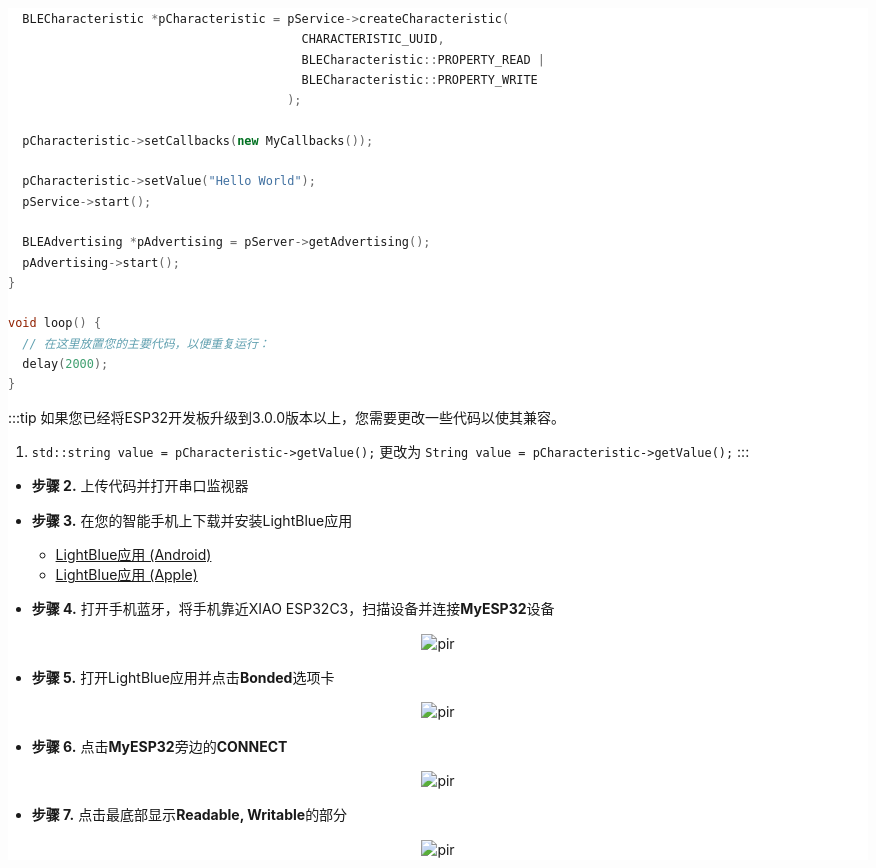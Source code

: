 ```cpp
  BLECharacteristic *pCharacteristic = pService->createCharacteristic(
                                         CHARACTERISTIC_UUID,
                                         BLECharacteristic::PROPERTY_READ |
                                         BLECharacteristic::PROPERTY_WRITE
                                       );

  pCharacteristic->setCallbacks(new MyCallbacks());

  pCharacteristic->setValue("Hello World");
  pService->start();

  BLEAdvertising *pAdvertising = pServer->getAdvertising();
  pAdvertising->start();
}

void loop() {
  // 在这里放置您的主要代码，以便重复运行：
  delay(2000);
}
```

:::tip
如果您已经将ESP32开发板升级到3.0.0版本以上，您需要更改一些代码以使其兼容。
1.  ```std::string value = pCharacteristic->getValue();``` 更改为 ```String value = pCharacteristic->getValue();```
:::

- **步骤 2.** 上传代码并打开串口监视器

- **步骤 3.** 在您的智能手机上下载并安装LightBlue应用


  - [LightBlue应用 (Android)](https://play.google.com/store/apps/details?id=com.punchthrough.lightblueexplorer&hl=en_US&gl=US)
  - [LightBlue应用 (Apple)](https://apps.apple.com/us/app/lightblue/id557428110)


- **步骤 4.** 打开手机蓝牙，将手机靠近XIAO ESP32C3，扫描设备并连接**MyESP32**设备

<div align="center"><img src="https://files.seeedstudio.com/wiki/XIAO_WiFi/ble-2.jpg" alt="pir" width={300} height="auto" /></div>


- **步骤 5.** 打开LightBlue应用并点击**Bonded**选项卡

<div align="center"><img src="https://files.seeedstudio.com/wiki/XIAO_WiFi/ble-3.jpg" alt="pir" width={350} height="auto" /></div>


- **步骤 6.** 点击**MyESP32**旁边的**CONNECT**

<div align="center"><img src="https://files.seeedstudio.com/wiki/XIAO_WiFi/ble-4.jpg" alt="pir" width={350} height="auto" /></div>


- **步骤 7.** 点击最底部显示**Readable, Writable**的部分

<div align="center"><img src="https://files.seeedstudio.com/wiki/XIAO_WiFi/ble-5.jpg" alt="pir" width={300} height="auto" /></div>
